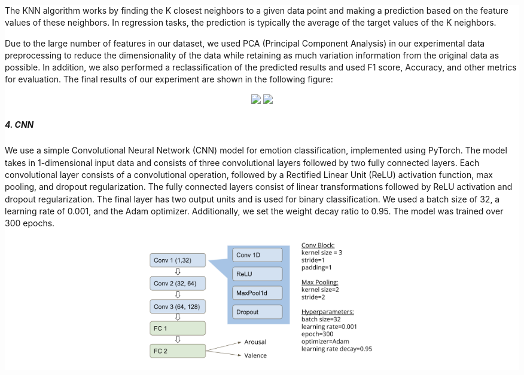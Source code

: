 The KNN algorithm works by finding the K closest neighbors to a given data point and making a prediction based on the feature values of these neighbors. In regression tasks, the prediction is typically the average of the target values of the K neighbors.

Due to the large number of features in our dataset, we used PCA (Principal Component Analysis) in our experimental data preprocessing to reduce the dimensionality of the data while retaining as much variation information from the original data as possible. In addition, we also performed a reclassification of the predicted results and used F1 score, Accuracy, and other metrics for evaluation. The final results of our experiment are shown in the following figure:

<div style="text-align:center;">
  <img src="https://user-images.githubusercontent.com/109449962/229261261-56166071-7a1d-4cc2-a70e-6a10b6fd23c7.png" width="400"/>
  <img src="https://user-images.githubusercontent.com/109449962/229261264-336abf1b-28de-40be-b404-0f27acf9220f.png" width="400"/>
</div>

##### 4. CNN

We use a simple Convolutional Neural Network (CNN) model for emotion classification, implemented using PyTorch. The model takes in 1-dimensional input data and consists of three convolutional layers followed by two fully connected layers. Each convolutional layer consists of a convolutional operation, followed by a Rectified Linear Unit (ReLU) activation function, max pooling, and dropout regularization. The fully connected layers consist of linear transformations followed by ReLU activation and dropout regularization. The final layer has two output units and is used for binary classification. We used a batch size of 32, a learning rate of 0.001, and the Adam optimizer. Additionally, we set the weight decay ratio to 0.95. The model was trained over 300 epochs.
<div style="text-align:center;">
  <img src="CNN.png" width="400"/>
</div>

